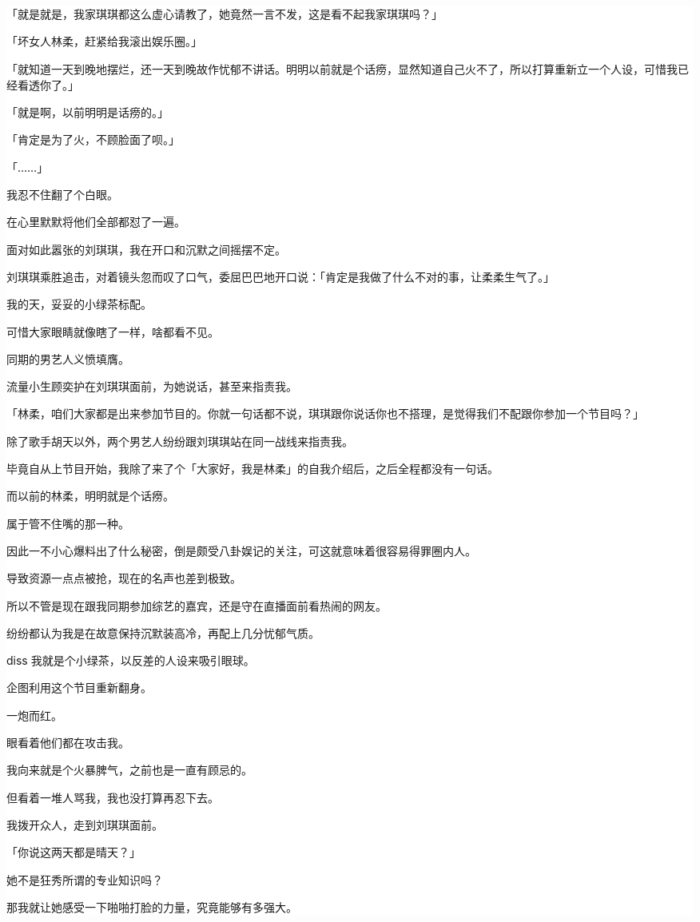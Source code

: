 「就是就是，我家琪琪都这么虚心请教了，她竟然一言不发，这是看不起我家琪琪吗？」

「坏女人林柔，赶紧给我滚出娱乐圈。」

「就知道一天到晚地摆烂，还一天到晚故作忧郁不讲话。明明以前就是个话痨，显然知道自己火不了，所以打算重新立一个人设，可惜我已经看透你了。」

「就是啊，以前明明是话痨的。」

「肯定是为了火，不顾脸面了呗。」

「……」

我忍不住翻了个白眼。

在心里默默将他们全部都怼了一遍。

面对如此嚣张的刘琪琪，我在开口和沉默之间摇摆不定。

刘琪琪乘胜追击，对着镜头忽而叹了口气，委屈巴巴地开口说：「肯定是我做了什么不对的事，让柔柔生气了。」

我的天，妥妥的小绿茶标配。

可惜大家眼睛就像瞎了一样，啥都看不见。

同期的男艺人义愤填膺。

流量小生顾奕护在刘琪琪面前，为她说话，甚至来指责我。

「林柔，咱们大家都是出来参加节目的。你就一句话都不说，琪琪跟你说话你也不搭理，是觉得我们不配跟你参加一个节目吗？」

除了歌手胡天以外，两个男艺人纷纷跟刘琪琪站在同一战线来指责我。

毕竟自从上节目开始，我除了来了个「大家好，我是林柔」的自我介绍后，之后全程都没有一句话。

而以前的林柔，明明就是个话痨。

属于管不住嘴的那一种。

因此一不小心爆料出了什么秘密，倒是颇受八卦娱记的关注，可这就意味着很容易得罪圈内人。

导致资源一点点被抢，现在的名声也差到极致。

所以不管是现在跟我同期参加综艺的嘉宾，还是守在直播面前看热闹的网友。

纷纷都认为我是在故意保持沉默装高冷，再配上几分忧郁气质。

diss 我就是个小绿茶，以反差的人设来吸引眼球。

企图利用这个节目重新翻身。

一炮而红。

眼看着他们都在攻击我。

我向来就是个火暴脾气，之前也是一直有顾忌的。

但看着一堆人骂我，我也没打算再忍下去。

我拨开众人，走到刘琪琪面前。

「你说这两天都是晴天？」

她不是狂秀所谓的专业知识吗？

那我就让她感受一下啪啪打脸的力量，究竟能够有多强大。
